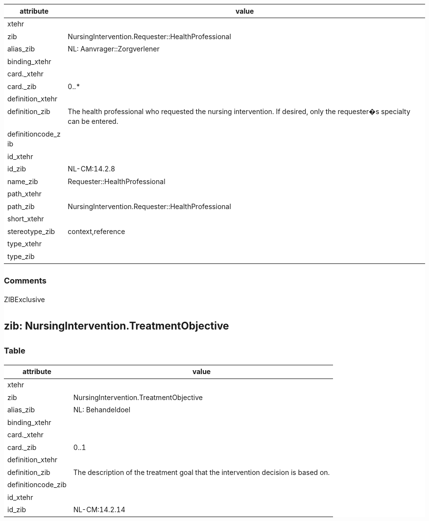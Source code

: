 | attribute | value |
|---|---|
| xtehr |  |
| zib | NursingIntervention.Requester::HealthProfessional |
| alias_zib | NL: Aanvrager::Zorgverlener |
| binding_xtehr |  |
| card._xtehr |  |
| card._zib | 0..* |
| definition_xtehr |  |
| definition_zib | The health professional who requested the nursing intervention. If desired, only the requester�s specialty can be entered. |
| definitioncode_zib |  |
| id_xtehr |  |
| id_zib | NL-CM:14.2.8 |
| name_zib | Requester::HealthProfessional |
| path_xtehr |  |
| path_zib | NursingIntervention.Requester::HealthProfessional |
| short_xtehr |  |
| stereotype_zib | context,reference |
| type_xtehr |  |
| type_zib |  |

### Comments
ZIBExclusive


## zib: NursingIntervention.TreatmentObjective

### Table

| attribute | value |
|---|---|
| xtehr |  |
| zib | NursingIntervention.TreatmentObjective |
| alias_zib | NL: Behandeldoel |
| binding_xtehr |  |
| card._xtehr |  |
| card._zib | 0..1 |
| definition_xtehr |  |
| definition_zib | The description of the treatment goal that the intervention decision is based on. |
| definitioncode_zib |  |
| id_xtehr |  |
| id_zib | NL-CM:14.2.14 |